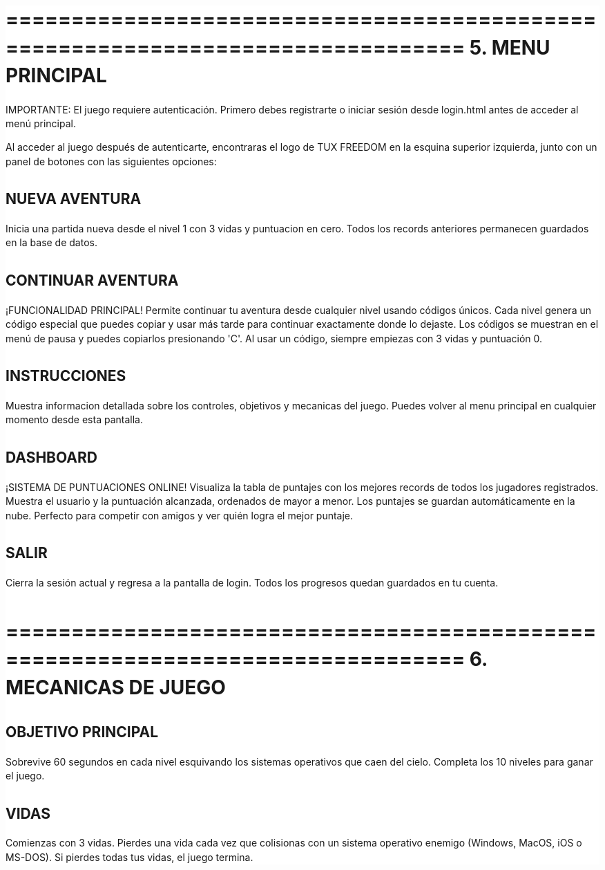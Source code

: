================================================================================
5. MENU PRINCIPAL
================================================================================

IMPORTANTE: El juego requiere autenticación. Primero debes registrarte o 
iniciar sesión desde login.html antes de acceder al menú principal.

Al acceder al juego después de autenticarte, encontraras el logo de TUX FREEDOM 
en la esquina superior izquierda, junto con un panel de botones con las 
siguientes opciones:

NUEVA AVENTURA
--------------
Inicia una partida nueva desde el nivel 1 con 3 vidas y puntuacion en cero.
Todos los records anteriores permanecen guardados en la base de datos.

CONTINUAR AVENTURA
------------------
¡FUNCIONALIDAD PRINCIPAL! Permite continuar tu aventura desde cualquier nivel 
usando códigos únicos. Cada nivel genera un código especial que puedes copiar 
y usar más tarde para continuar exactamente donde lo dejaste. Los códigos se 
muestran en el menú de pausa y puedes copiarlos presionando 'C'. Al usar un 
código, siempre empiezas con 3 vidas y puntuación 0.

INSTRUCCIONES
-------------
Muestra informacion detallada sobre los controles, objetivos y mecanicas del
juego. Puedes volver al menu principal en cualquier momento desde esta pantalla.

DASHBOARD
---------
¡SISTEMA DE PUNTUACIONES ONLINE! Visualiza la tabla de puntajes con los mejores 
records de todos los jugadores registrados. Muestra el usuario y la puntuación 
alcanzada, ordenados de mayor a menor. Los puntajes se guardan automáticamente 
en la nube. Perfecto para competir con amigos y ver quién logra el mejor puntaje.

SALIR
-----
Cierra la sesión actual y regresa a la pantalla de login. Todos los progresos
quedan guardados en tu cuenta.

================================================================================
6. MECANICAS DE JUEGO
================================================================================

OBJETIVO PRINCIPAL
------------------
Sobrevive 60 segundos en cada nivel esquivando los sistemas operativos que
caen del cielo. Completa los 10 niveles para ganar el juego.

VIDAS
-----
Comienzas con 3 vidas. Pierdes una vida cada vez que colisionas con un sistema
operativo enemigo (Windows, MacOS, iOS o MS-DOS). Si pierdes todas tus vidas,
el juego termina.
